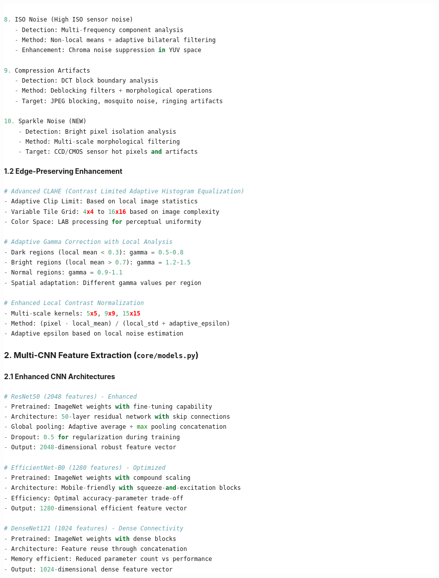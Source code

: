```python
   
8. ISO Noise (High ISO sensor noise)
   - Detection: Multi-frequency component analysis
   - Method: Non-local means + adaptive bilateral filtering
   - Enhancement: Chroma noise suppression in YUV space
   
9. Compression Artifacts
   - Detection: DCT block boundary analysis
   - Method: Deblocking filters + morphological operations
   - Target: JPEG blocking, mosquito noise, ringing artifacts

10. Sparkle Noise (NEW)
    - Detection: Bright pixel isolation analysis
    - Method: Multi-scale morphological filtering
    - Target: CCD/CMOS sensor hot pixels and artifacts
```

#### 1.2 Edge-Preserving Enhancement
```python
# Advanced CLAHE (Contrast Limited Adaptive Histogram Equalization)
- Adaptive Clip Limit: Based on local image statistics
- Variable Tile Grid: 4x4 to 16x16 based on image complexity
- Color Space: LAB processing for perceptual uniformity

# Adaptive Gamma Correction with Local Analysis
- Dark regions (local mean < 0.3): gamma = 0.5-0.8
- Bright regions (local mean > 0.7): gamma = 1.2-1.5
- Normal regions: gamma = 0.9-1.1
- Spatial adaptation: Different gamma values per region

# Enhanced Local Contrast Normalization
- Multi-scale kernels: 5x5, 9x9, 15x15
- Method: (pixel - local_mean) / (local_std + adaptive_epsilon)
- Adaptive epsilon based on local noise estimation
```

### 2. Multi-CNN Feature Extraction (`core/models.py`)

#### 2.1 Enhanced CNN Architectures
```python
# ResNet50 (2048 features) - Enhanced
- Pretrained: ImageNet weights with fine-tuning capability
- Architecture: 50-layer residual network with skip connections
- Global pooling: Adaptive average + max pooling concatenation
- Dropout: 0.5 for regularization during training
- Output: 2048-dimensional robust feature vector

# EfficientNet-B0 (1280 features) - Optimized
- Pretrained: ImageNet weights with compound scaling
- Architecture: Mobile-friendly with squeeze-and-excitation blocks
- Efficiency: Optimal accuracy-parameter trade-off
- Output: 1280-dimensional efficient feature vector

# DenseNet121 (1024 features) - Dense Connectivity
- Pretrained: ImageNet weights with dense blocks
- Architecture: Feature reuse through concatenation
- Memory efficient: Reduced parameter count vs performance
- Output: 1024-dimensional dense feature vector
```
